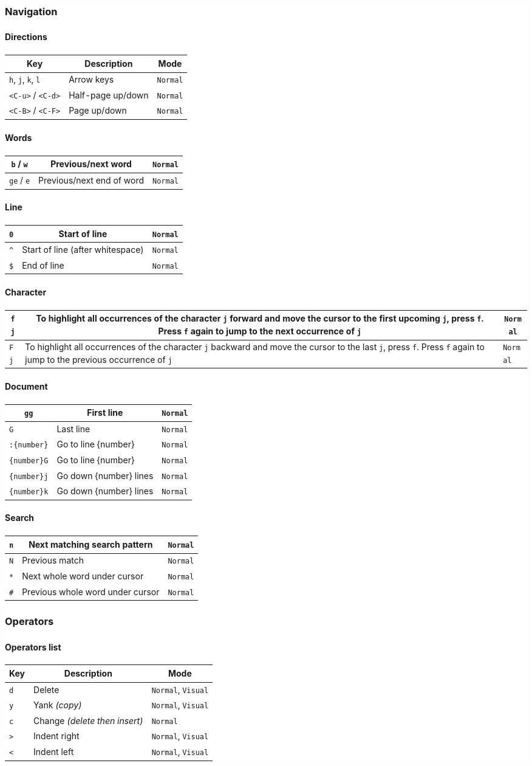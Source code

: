### Navigation
#### Directions

| Key                | Description       | Mode     |
| ------------------ | ----------------- | -------- |
| `h`, `j`, `k`, `l` | Arrow keys        | `Normal` |
| `<C-u>` / `<C-d>`  | Half-page up/down | `Normal` |
| `<C-B>` / `<C-F>`  | Page up/down      | `Normal` |
#### Words
| `b` / `w`  | Previous/next word        | `Normal` |
| ---------- | ------------------------- | -------- |
| `ge` / `e` | Previous/next end of word | `Normal` |

#### Line
| `0` | Start of line                    | `Normal` |
| --- | -------------------------------- | -------- |
| `^` | Start of line (after whitespace) | `Normal` |
| `$` | End of line                      | `Normal` |
#### Character
| `fj` | To highlight all occurrences of the character `j` forward and move the cursor to the first upcoming `j`, press `f`. Press `f` again to jump to the next occurrence of `j` | `Normal` |
| ---- | ------------------------------------------------------------------------------------------------------------------------------------------------------------------------- | -------- |
| `Fj` | To highlight all occurrences of the character `j` backward and move the cursor to the last `j`, press `f`. Press `f` again to jump to the previous occurrence of `j`      | `Normal` |
#### Document
| `gg`        | First line             | `Normal` |
| ----------- | ---------------------- | -------- |
| `G`         | Last line              | `Normal` |
| `:{number}` | Go to line {number}    | `Normal` |
| `{number}G` | Go to line {number}    | `Normal` |
| `{number}j` | Go down {number} lines | `Normal` |
| `{number}k` | Go down {number} lines | `Normal` |
#### Search

| `n` | Next matching search pattern     | `Normal` |
| --- | -------------------------------- | -------- |
| `N` | Previous match                   | `Normal` |
| `*` | Next whole word under cursor     | `Normal` |
| `#` | Previous whole word under cursor | `Normal` |

### Operators
#### Operators list
| Key  | Description                     | Mode               |
| ---- | ------------------------------- | ------------------ |
| `d`  | Delete                          | `Normal`, `Visual` |
| `y`  | Yank _(copy)_                   | `Normal`, `Visual` |
| `c`  | Change _(delete then insert)_   | `Normal`           |
| `>`  | Indent right                    | `Normal`, `Visual` |
| `<`  | Indent left                     | `Normal`, `Visual` |